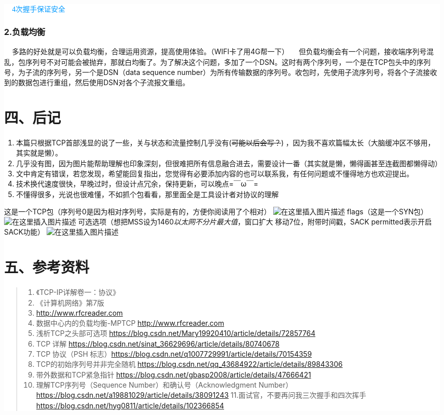 &nbsp;&nbsp;&nbsp;&nbsp;<font color=#0099ff face="微软雅黑">4次握手保证安全</font>

### 2.负载均衡
&nbsp;&nbsp;&nbsp;&nbsp;多路的好处就是可以负载均衡，合理运用资源，提高使用体验。（WIFI卡了用4G帮一下）
&nbsp;&nbsp;&nbsp;&nbsp;但负载均衡会有一个问题，接收端序列号混乱，包序列号不对可能会被抛弃，那就白均衡了。为了解决这个问题，多加了一个DSN。这时有两个序列号，一个是在TCP包头中的序列号，为子流的序列号，另一个是DSN（data sequence number）为所有传输数据的序列号。收包时，先使用子流序列号，将各个子流接收到的数据包进行重组，然后使用DSN对各个子流报文重组。

# 四、后记
1. 本篇只根据TCP首部浅显的说了一些，关与状态和流量控制几乎没有(~~可能以后会写？~~) ，因为我不喜欢篇幅太长（大脑缓冲区不够用，其实就是懒）。
2. 几乎没有图，因为图片能帮助理解也印象深刻，但很难把所有信息融合进去，需要设计一番（其实就是懒，懒得画甚至连截图都懒得动）
3. 文中肯定有错误，若您发现，希望能回复指出，您觉得有必要添加内容的也可以联系我，有任何问题或不懂得地方也欢迎提出。
4. 技术换代速度很快，早晚过时，但设计点冗余，保持更新，可以晚点=￣ω￣=
5. 不懂得很多，光说也很难懂，不如抓个包看看，那里面全是工具设计者对协议的理解

这是一个TCP包（序列号0是因为相对序列号，实际是有的，方便你阅读用了个相对）
![在这里插入图片描述](https://img-blog.csdnimg.cn/20191019210502819.png?x-oss-process=image/watermark,type_ZmFuZ3poZW5naGVpdGk,shadow_10,text_aHR0cHM6Ly9ibG9nLmNzZG4ubmV0L3FxXzM4NTQ3NzQ0,size_16,color_FFFFFF,t_70)
flags（这是一个SYN包）
![在这里插入图片描述](https://img-blog.csdnimg.cn/20191019210609767.png?x-oss-process=image/watermark,type_ZmFuZ3poZW5naGVpdGk,shadow_10,text_aHR0cHM6Ly9ibG9nLmNzZG4ubmV0L3FxXzM4NTQ3NzQ0,size_16,color_FFFFFF,t_70)
可选选项（想把MSS设为1460*以太网不分片最大值*，窗口扩大 移动7位，附带时间戳，SACK permitted表示开启SACK功能）
![在这里插入图片描述](https://img-blog.csdnimg.cn/20191019210651628.png)
# 五、参考资料
>1. 《TCP-IP详解卷一：协议》
>2. 《计算机网络》第7版
>3. http://www.rfcreader.com
>4. 数据中心内的负载均衡-MPTCP http://www.rfcreader.com
>5. 浅析TCP之头部可选项 https://blog.csdn.net/Mary19920410/article/details/72857764
>6. TCP 详解 https://blog.csdn.net/sinat_36629696/article/details/80740678
>7. TCP 协议（PSH 标志）https://blog.csdn.net/q1007729991/article/details/70154359
>8. TCP的初始序列号并非完全随机 https://blog.csdn.net/qq_43684922/article/details/89843306
>9. 带外数据和TCP紧急指针 https://blog.csdn.net/gbasp2008/article/details/47666421
>10. 理解TCP序列号（Sequence Number）和确认号（Acknowledgment Number）    https://blog.csdn.net/a19881029/article/details/38091243
>11.面试官，不要再问我三次握手和四次挥手 https://blog.csdn.net/hyg0811/article/details/102366854

